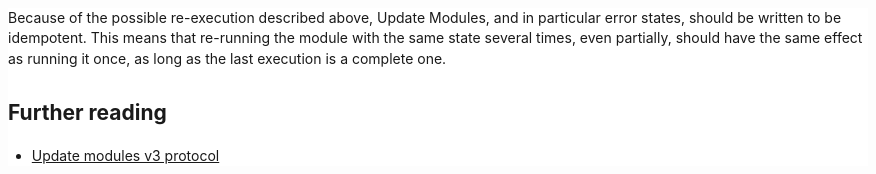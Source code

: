 Because of the possible re-execution described above, Update Modules, and in particular error states, should be written to be idempotent. This means that re-running the module with the same state several times, even partially, should have the same effect as running it once, as long as the last execution is a complete one.

## Further reading


* [Update modules v3 protocol](https://github.com/mendersoftware/mender/blob/2.0.0b1/Documentation/update-modules-v3-file-api.md)
